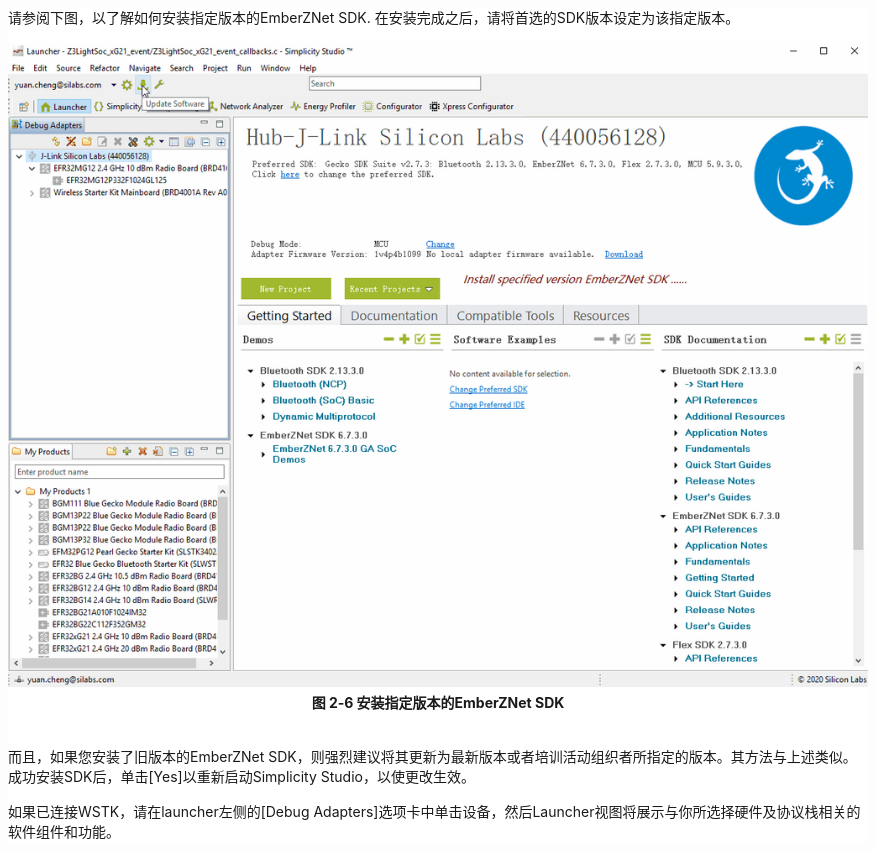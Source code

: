 请参阅下图，以了解如何安装指定版本的EmberZNet SDK. 在安装完成之后，请将首选的SDK版本设定为该指定版本。
<div align="center">
  <img src="files/ZB-Zigbee-Preparatory-Course/preparatory_install_required_EmberZNet_SDK.gif">  
</div>  
<div align="center">
  <b>图 2‑6 安装指定版本的EmberZNet SDK</b>
</div>  
</br>

而且，如果您安装了旧版本的EmberZNet SDK，则强烈建议将其更新为最新版本或者培训活动组织者所指定的版本。其方法与上述类似。  
成功安装SDK后，单击[Yes]以重新启动Simplicity Studio，以使更改生效。  

如果已连接WSTK，请在launcher左侧的[Debug Adapters]选项卡中单击设备，然后Launcher视图将展示与你所选择硬件及协议栈相关的软件组件和功能。  

<div align="center">